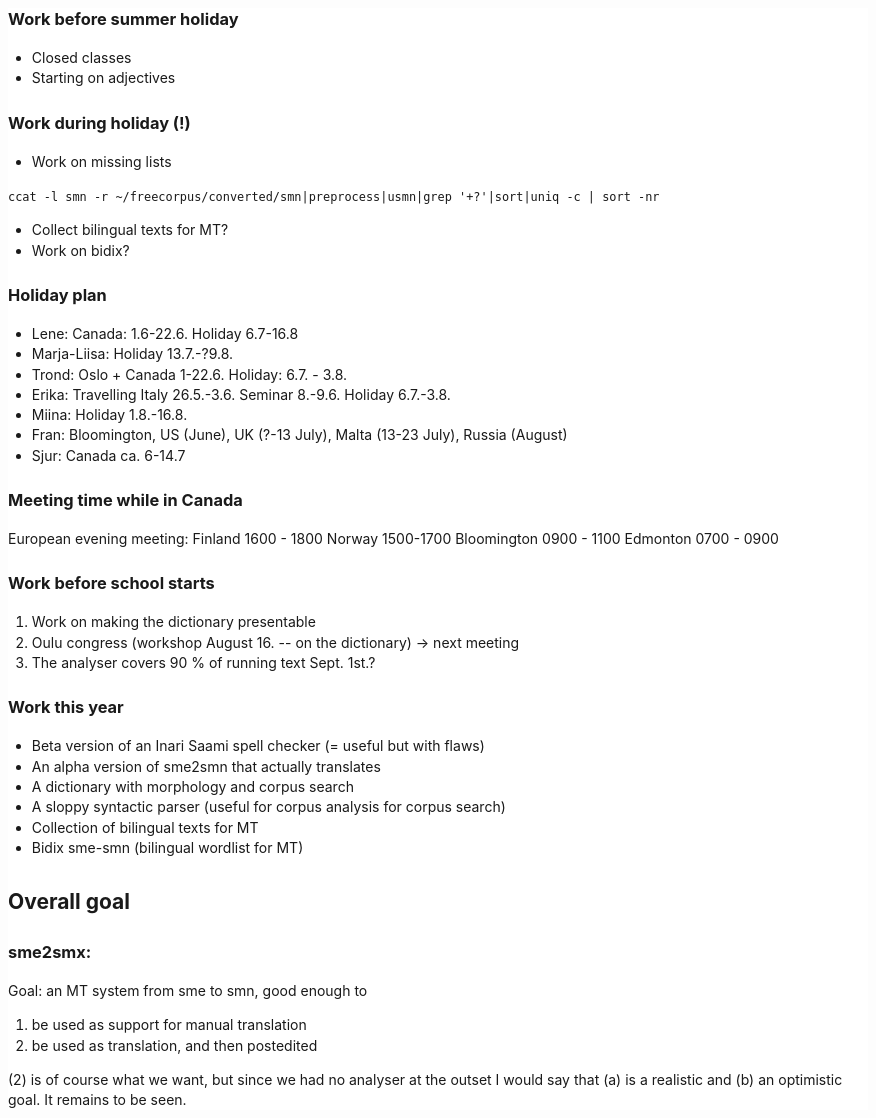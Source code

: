 ###  Work before summer holiday
* Closed classes
* Starting on adjectives

### Work during holiday (!)
* Work on missing lists

```
ccat -l smn -r ~/freecorpus/converted/smn|preprocess|usmn|grep '+?'|sort|uniq -c | sort -nr
```
* Collect bilingual texts for MT?
* Work on bidix?

### Holiday plan
* Lene: Canada: 1.6-22.6. Holiday  6.7-16.8
* Marja-Liisa: Holiday 13.7.-?9.8.
* Trond: Oslo + Canada 1-22.6. Holiday: 6.7. - 3.8. 
* Erika: Travelling Italy 26.5.-3.6. Seminar 8.-9.6. Holiday 6.7.-3.8.
* Miina: Holiday 1.8.-16.8.
* Fran: Bloomington, US (June), UK (?-13 July), Malta (13-23 July), Russia (August)
* Sjur: Canada ca. 6-14.7

### Meeting time while in Canada

European evening meeting: 
Finland 1600 - 1800 Norway 1500-1700 Bloomington 0900 - 1100 Edmonton 0700 - 0900

###  Work before school starts
1. Work on making the dictionary presentable
1. Oulu congress (workshop  August 16. -- on the dictionary) -> next meeting
1. The analyser covers 90 % of running text Sept. 1st.?

###  Work this year
* Beta version of an Inari Saami spell checker (= useful but with flaws)
* An alpha version of sme2smn that actually translates
* A dictionary with morphology and corpus search
* A sloppy syntactic parser (useful for corpus analysis for corpus search)
* Collection of bilingual texts for MT
* Bidix sme-smn (bilingual wordlist for MT)

##  Overall goal

### sme2smx:

Goal: an MT system from sme to smn, good enough to 
1. be used as support for manual translation
1. be used as translation, and then postedited

(2) is of course what we want, but since we had no analyser at the outset I would say that (a) is a realistic and (b) an optimistic goal. It remains to be seen.
